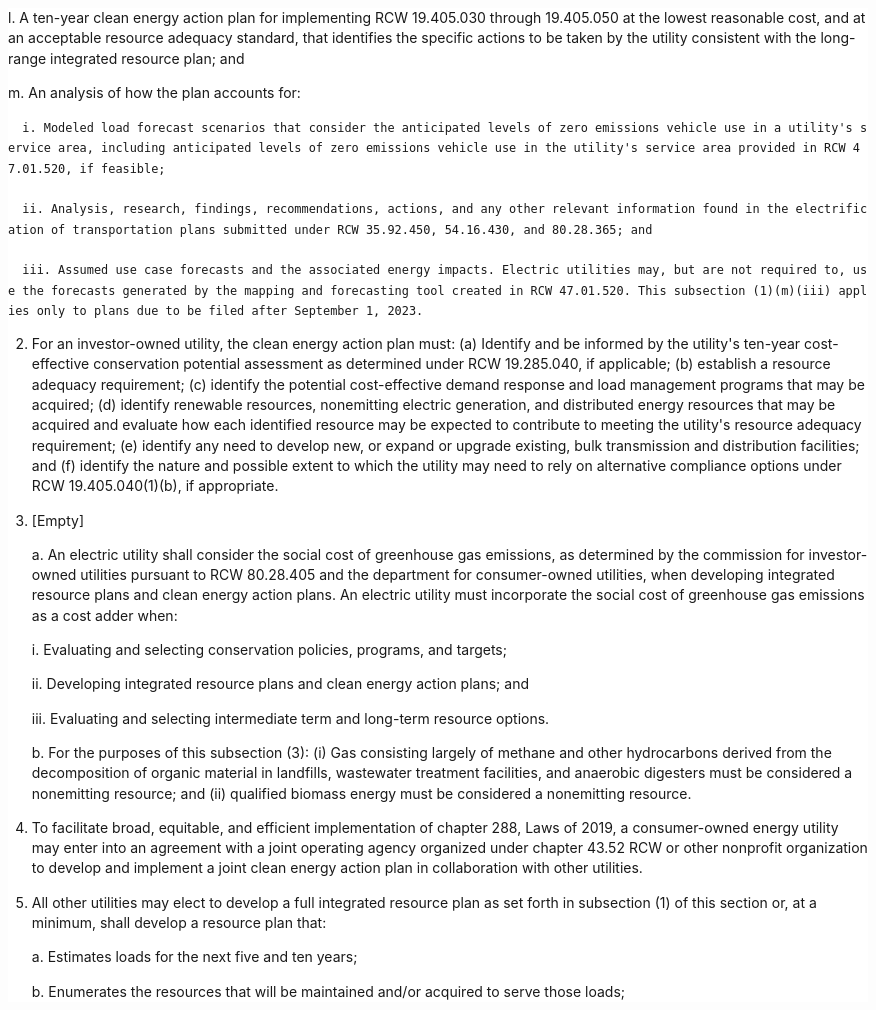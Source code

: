    l. A ten-year clean energy action plan for implementing RCW 19.405.030 through 19.405.050 at the lowest reasonable cost, and at an acceptable resource adequacy standard, that identifies the specific actions to be taken by the utility consistent with the long-range integrated resource plan; and

   m. An analysis of how the plan accounts for:

      i. Modeled load forecast scenarios that consider the anticipated levels of zero emissions vehicle use in a utility's service area, including anticipated levels of zero emissions vehicle use in the utility's service area provided in RCW 47.01.520, if feasible;

      ii. Analysis, research, findings, recommendations, actions, and any other relevant information found in the electrification of transportation plans submitted under RCW 35.92.450, 54.16.430, and 80.28.365; and

      iii. Assumed use case forecasts and the associated energy impacts. Electric utilities may, but are not required to, use the forecasts generated by the mapping and forecasting tool created in RCW 47.01.520. This subsection (1)(m)(iii) applies only to plans due to be filed after September 1, 2023.

2. For an investor-owned utility, the clean energy action plan must: (a) Identify and be informed by the utility's ten-year cost-effective conservation potential assessment as determined under RCW 19.285.040, if applicable; (b) establish a resource adequacy requirement; (c) identify the potential cost-effective demand response and load management programs that may be acquired; (d) identify renewable resources, nonemitting electric generation, and distributed energy resources that may be acquired and evaluate how each identified resource may be expected to contribute to meeting the utility's resource adequacy requirement; (e) identify any need to develop new, or expand or upgrade existing, bulk transmission and distribution facilities; and (f) identify the nature and possible extent to which the utility may need to rely on alternative compliance options under RCW 19.405.040(1)(b), if appropriate.

3. [Empty]

   a. An electric utility shall consider the social cost of greenhouse gas emissions, as determined by the commission for investor-owned utilities pursuant to RCW 80.28.405 and the department for consumer-owned utilities, when developing integrated resource plans and clean energy action plans. An electric utility must incorporate the social cost of greenhouse gas emissions as a cost adder when:

      i. Evaluating and selecting conservation policies, programs, and targets;

      ii. Developing integrated resource plans and clean energy action plans; and

      iii. Evaluating and selecting intermediate term and long-term resource options.

   b. For the purposes of this subsection (3): (i) Gas consisting largely of methane and other hydrocarbons derived from the decomposition of organic material in landfills, wastewater treatment facilities, and anaerobic digesters must be considered a nonemitting resource; and (ii) qualified biomass energy must be considered a nonemitting resource.

4. To facilitate broad, equitable, and efficient implementation of chapter 288, Laws of 2019, a consumer-owned energy utility may enter into an agreement with a joint operating agency organized under chapter 43.52 RCW or other nonprofit organization to develop and implement a joint clean energy action plan in collaboration with other utilities.

5. All other utilities may elect to develop a full integrated resource plan as set forth in subsection (1) of this section or, at a minimum, shall develop a resource plan that:

   a. Estimates loads for the next five and ten years;

   b. Enumerates the resources that will be maintained and/or acquired to serve those loads;
